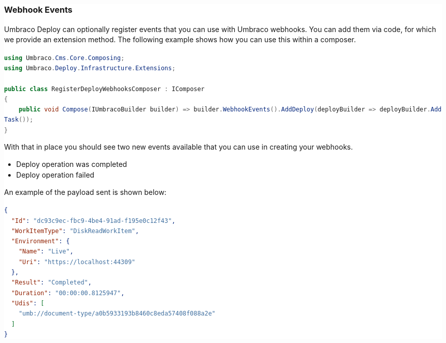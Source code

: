 ### Webhook Events

Umbraco Deploy can optionally register events that you can use with Umbraco webhooks.  You can add them via code, for which we provide an extension method. The following example shows how you can use this within a composer.

```csharp
using Umbraco.Cms.Core.Composing;
using Umbraco.Deploy.Infrastructure.Extensions;

public class RegisterDeployWebhooksComposer : IComposer
{
    public void Compose(IUmbracoBuilder builder) => builder.WebhookEvents().AddDeploy(deployBuilder => deployBuilder.AddTask());
}
```

With that in place you should see two new events available that you can use in creating your webhooks.

- Deploy operation was completed
- Deploy operation failed

An example of the payload sent is shown below:

```json
{
  "Id": "dc93c9ec-fbc9-4be4-91ad-f195e0c12f43",
  "WorkItemType": "DiskReadWorkItem",
  "Environment": {
    "Name": "Live",
    "Uri": "https://localhost:44309"
  },
  "Result": "Completed",
  "Duration": "00:00:00.8125947",
  "Udis": [
    "umb://document-type/a0b5933193b8460c8eda57408f088a2e"
  ]
}
```